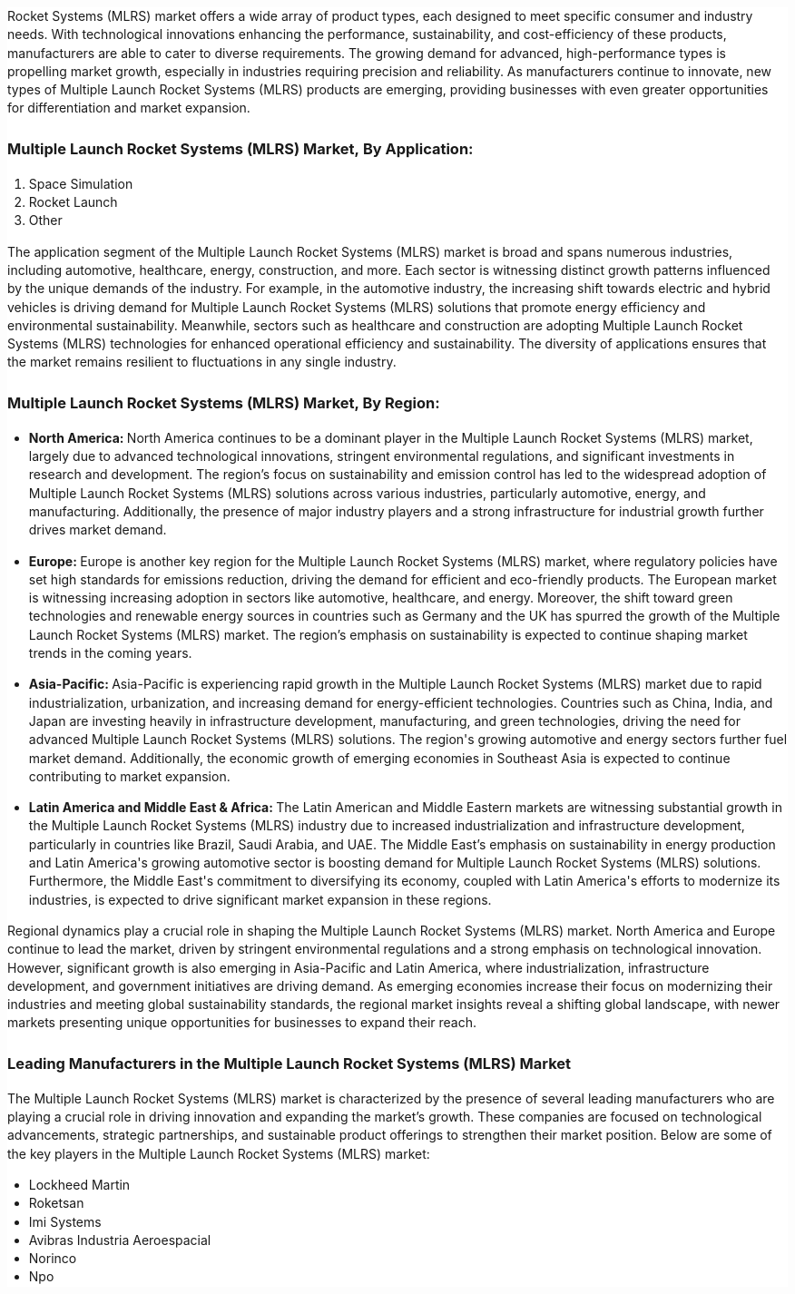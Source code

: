 Rocket Systems (MLRS) market offers a wide array of product types, each designed to meet specific consumer and industry needs. With technological innovations enhancing the performance, sustainability, and cost-efficiency of these products, manufacturers are able to cater to diverse requirements. The growing demand for advanced, high-performance types is propelling market growth, especially in industries requiring precision and reliability. As manufacturers continue to innovate, new types of Multiple Launch Rocket Systems (MLRS) products are emerging, providing businesses with even greater opportunities for differentiation and market expansion.</p><h3>Multiple Launch Rocket Systems (MLRS) Market,&nbsp;By Application:</h3><ol><li>Space Simulation<li> Rocket Launch<li> Other</li></ol><p>The application segment of the Multiple Launch Rocket Systems (MLRS) market is broad and spans numerous industries, including automotive, healthcare, energy, construction, and more. Each sector is witnessing distinct growth patterns influenced by the unique demands of the industry. For example, in the automotive industry, the increasing shift towards electric and hybrid vehicles is driving demand for Multiple Launch Rocket Systems (MLRS) solutions that promote energy efficiency and environmental sustainability. Meanwhile, sectors such as healthcare and construction are adopting Multiple Launch Rocket Systems (MLRS) technologies for enhanced operational efficiency and sustainability. The diversity of applications ensures that the market remains resilient to fluctuations in any single industry.</p><h3>Multiple Launch Rocket Systems (MLRS) Market, By Region:</h3><ul><li><p><strong>North America:&nbsp;</strong>North America continues to be a dominant player in the Multiple Launch Rocket Systems (MLRS) market, largely due to advanced technological innovations, stringent environmental regulations, and significant investments in research and development. The region&rsquo;s focus on sustainability and emission control has led to the widespread adoption of Multiple Launch Rocket Systems (MLRS) solutions across various industries, particularly automotive, energy, and manufacturing. Additionally, the presence of major industry players and a strong infrastructure for industrial growth further drives market demand.</p></li><li><p><strong><strong>Europe:&nbsp;</strong></strong>Europe is another key region for the Multiple Launch Rocket Systems (MLRS) market, where regulatory policies have set high standards for emissions reduction, driving the demand for efficient and eco-friendly products. The European market is witnessing increasing adoption in sectors like automotive, healthcare, and energy. Moreover, the shift toward green technologies and renewable energy sources in countries such as Germany and the UK has spurred the growth of the Multiple Launch Rocket Systems (MLRS) market. The region&rsquo;s emphasis on sustainability is expected to continue shaping market trends in the coming years.</p></li><li><p><strong><strong>Asia-Pacific:&nbsp;</strong></strong>Asia-Pacific is experiencing rapid growth in the Multiple Launch Rocket Systems (MLRS) market due to rapid industrialization, urbanization, and increasing demand for energy-efficient technologies. Countries such as China, India, and Japan are investing heavily in infrastructure development, manufacturing, and green technologies, driving the need for advanced Multiple Launch Rocket Systems (MLRS) solutions. The region's growing automotive and energy sectors further fuel market demand. Additionally, the economic growth of emerging economies in Southeast Asia is expected to continue contributing to market expansion.</p></li><li><p><strong><strong>Latin America and Middle East &amp; Africa:&nbsp;</strong></strong>The Latin American and Middle Eastern markets are witnessing substantial growth in the Multiple Launch Rocket Systems (MLRS) industry due to increased industrialization and infrastructure development, particularly in countries like Brazil, Saudi Arabia, and UAE. The Middle East&rsquo;s emphasis on sustainability in energy production and Latin America's growing automotive sector is boosting demand for Multiple Launch Rocket Systems (MLRS) solutions. Furthermore, the Middle East's commitment to diversifying its economy, coupled with Latin America's efforts to modernize its industries, is expected to drive significant market expansion in these regions.</p></li></ul><p>Regional dynamics play a crucial role in shaping the Multiple Launch Rocket Systems (MLRS) market. North America and Europe continue to lead the market, driven by stringent environmental regulations and a strong emphasis on technological innovation. However, significant growth is also emerging in Asia-Pacific and Latin America, where industrialization, infrastructure development, and government initiatives are driving demand. As emerging economies increase their focus on modernizing their industries and meeting global sustainability standards, the regional market insights reveal a shifting global landscape, with newer markets presenting unique opportunities for businesses to expand their reach.</p><h3><strong>Leading Manufacturers in the Multiple Launch Rocket Systems (MLRS) Market</strong></h3><p>The Multiple Launch Rocket Systems (MLRS) market is characterized by the presence of several leading manufacturers who are playing a crucial role in driving innovation and expanding the market&rsquo;s growth. These companies are focused on technological advancements, strategic partnerships, and sustainable product offerings to strengthen their market position. Below are some of the key players in the Multiple Launch Rocket Systems (MLRS) market:</p></div><div class="article-main__content" data-test-id="publishing-text-block"><ul><li><span class="">Lockheed Martin<li>Roketsan<li>Imi Systems<li>Avibras Industria Aeroespacial<li>Norinco<li>Npo